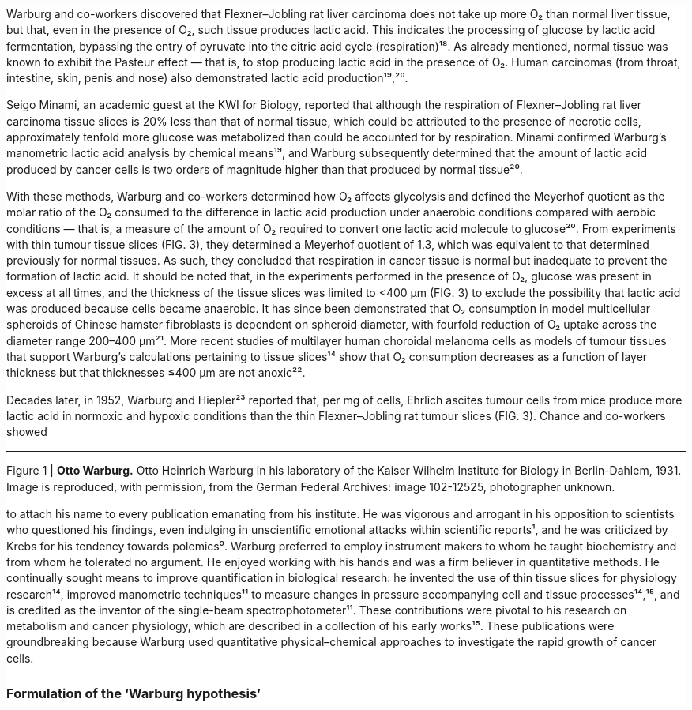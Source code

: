 Warburg and co-workers discovered that Flexner–Jobling rat liver carcinoma does not take up more O₂ than normal liver tissue, but that, even in the presence of O₂, such tissue produces lactic acid. This indicates the processing of glucose by lactic acid fermentation, bypassing the entry of pyruvate into the citric acid cycle (respiration)¹⁸. As already mentioned, normal tissue was known to exhibit the Pasteur effect — that is, to stop producing lactic acid in the presence of O₂. Human carcinomas (from throat, intestine, skin, penis and nose) also demonstrated lactic acid production¹⁹,²⁰.

Seigo Minami, an academic guest at the KWI for Biology, reported that although the respiration of Flexner–Jobling rat liver carcinoma tissue slices is 20% less than that of normal tissue, which could be attributed to the presence of necrotic cells, approximately tenfold more glucose was metabolized than could be accounted for by respiration. Minami confirmed Warburg’s manometric lactic acid analysis by chemical means¹⁹, and Warburg subsequently determined that the amount of lactic acid produced by cancer cells is two orders of magnitude higher than that produced by normal tissue²⁰.

With these methods, Warburg and co-workers determined how O₂ affects glycolysis and defined the Meyerhof quotient as the molar ratio of the O₂ consumed to the difference in lactic acid production under anaerobic conditions compared with aerobic conditions — that is, a measure of the amount of O₂ required to convert one lactic acid molecule to glucose²⁰. From experiments with thin tumour tissue slices (FIG. 3), they determined a Meyerhof quotient of 1.3, which was equivalent to that determined previously for normal tissues. As such, they concluded that respiration in cancer tissue is normal but inadequate to prevent the formation of lactic acid. It should be noted that, in the experiments performed in the presence of O₂, glucose was present in excess at all times, and the thickness of the tissue slices was limited to <400 μm (FIG. 3) to exclude the possibility that lactic acid was produced because cells became anaerobic. It has since been demonstrated that O₂ consumption in model multicellular spheroids of Chinese hamster fibroblasts is dependent on spheroid diameter, with fourfold reduction of O₂ uptake across the diameter range 200–400 μm²¹. More recent studies of multilayer human choroidal melanoma cells as models of tumour tissues that support Warburg’s calculations pertaining to tissue slices¹⁴ show that O₂ consumption decreases as a function of layer thickness but that thicknesses ≤400 μm are not anoxic²².

Decades later, in 1952, Warburg and Hiepler²³ reported that, per mg of cells, Ehrlich ascites tumour cells from mice produce more lactic acid in normoxic and hypoxic conditions than the thin Flexner–Jobling rat tumour slices (FIG. 3). Chance and co-workers showed

---

Figure 1 | **Otto Warburg.** Otto Heinrich Warburg in his laboratory of the Kaiser Wilhelm Institute for Biology in Berlin-Dahlem, 1931. Image is reproduced, with permission, from the German Federal Archives: image 102-12525, photographer unknown.

to attach his name to every publication emanating from his institute. He was vigorous and arrogant in his opposition to scientists who questioned his findings, even indulging in unscientific emotional attacks within scientific reports¹, and he was criticized by Krebs for his tendency towards polemics⁹. Warburg preferred to employ instrument makers to whom he taught biochemistry and from whom he tolerated no argument. He enjoyed working with his hands and was a firm believer in quantitative methods. He continually sought means to improve quantification in biological research: he invented the use of thin tissue slices for physiology research¹⁴, improved manometric techniques¹¹ to measure changes in pressure accompanying cell and tissue processes¹⁴,¹⁵, and is credited as the inventor of the single-beam spectrophotometer¹¹. These contributions were pivotal to his research on metabolism and cancer physiology, which are described in a collection of his early works¹⁵. These publications were groundbreaking because Warburg used quantitative physical–chemical approaches to investigate the rapid growth of cancer cells.

### Formulation of the ‘Warburg hypothesis’
